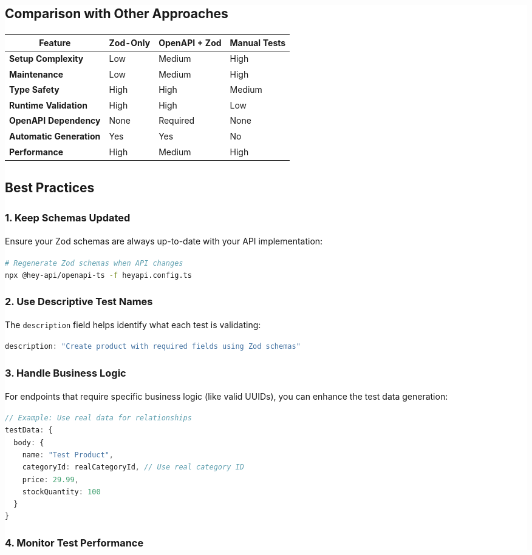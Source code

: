 ## Comparison with Other Approaches

| Feature | Zod-Only | OpenAPI + Zod | Manual Tests |
|---------|----------|---------------|--------------|
| **Setup Complexity** | Low | Medium | High |
| **Maintenance** | Low | Medium | High |
| **Type Safety** | High | High | Medium |
| **Runtime Validation** | High | High | Low |
| **OpenAPI Dependency** | None | Required | None |
| **Automatic Generation** | Yes | Yes | No |
| **Performance** | High | Medium | High |

## Best Practices

### 1. Keep Schemas Updated

Ensure your Zod schemas are always up-to-date with your API implementation:

```bash
# Regenerate Zod schemas when API changes
npx @hey-api/openapi-ts -f heyapi.config.ts
```

### 2. Use Descriptive Test Names

The `description` field helps identify what each test is validating:

```typescript
description: "Create product with required fields using Zod schemas"
```

### 3. Handle Business Logic

For endpoints that require specific business logic (like valid UUIDs), you can enhance the test data generation:

```typescript
// Example: Use real data for relationships
testData: {
  body: {
    name: "Test Product",
    categoryId: realCategoryId, // Use real category ID
    price: 29.99,
    stockQuantity: 100
  }
}
```

### 4. Monitor Test Performance
